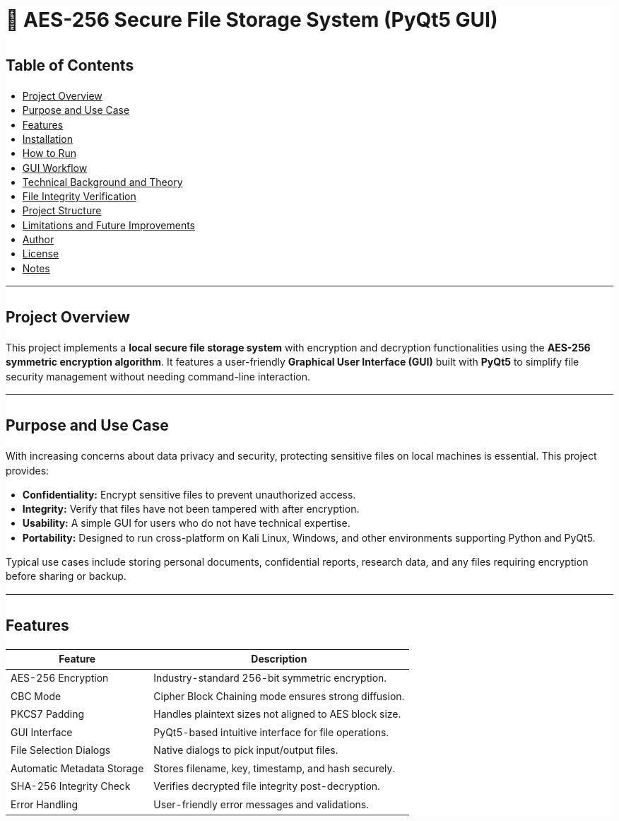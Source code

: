 # 🔐 AES-256 Secure File Storage System (PyQt5 GUI) 

## Table of Contents
- [Project Overview](#project-overview)
- [Purpose and Use Case](#purpose-and-use-case)
- [Features](#features)
- [Installation](#installation)
- [How to Run](#how-to-run)
- [GUI Workflow](#gui-workflow)
- [Technical Background and Theory](#technical-background-and-theory)
- [File Integrity Verification](#file-integrity-verification)
- [Project Structure](#project-structure)
- [Limitations and Future Improvements](#limitations-and-future-improvements)
- [Author](#author)
- [License](#license)
- [Notes](#notes)

---

## Project Overview

This project implements a **local secure file storage system** with encryption and decryption functionalities using the **AES-256 symmetric encryption algorithm**. It features a user-friendly **Graphical User Interface (GUI)** built with **PyQt5** to simplify file security management without needing command-line interaction.

---

## Purpose and Use Case

With increasing concerns about data privacy and security, protecting sensitive files on local machines is essential. This project provides:

- **Confidentiality:** Encrypt sensitive files to prevent unauthorized access.
- **Integrity:** Verify that files have not been tampered with after encryption.
- **Usability:** A simple GUI for users who do not have technical expertise.
- **Portability:** Designed to run cross-platform on Kali Linux, Windows, and other environments supporting Python and PyQt5.

Typical use cases include storing personal documents, confidential reports, research data, and any files requiring encryption before sharing or backup.

---

## Features

| Feature                      | Description                                    |
|-----------------------------|------------------------------------------------|
| AES-256 Encryption           | Industry-standard 256-bit symmetric encryption.|
| CBC Mode                    | Cipher Block Chaining mode ensures strong diffusion.|
| PKCS7 Padding                | Handles plaintext sizes not aligned to AES block size.|
| GUI Interface                | PyQt5-based intuitive interface for file operations.|
| File Selection Dialogs       | Native dialogs to pick input/output files.    |
| Automatic Metadata Storage   | Stores filename, key, timestamp, and hash securely.|
| SHA-256 Integrity Check      | Verifies decrypted file integrity post-decryption.|
| Error Handling               | User-friendly error messages and validations. |